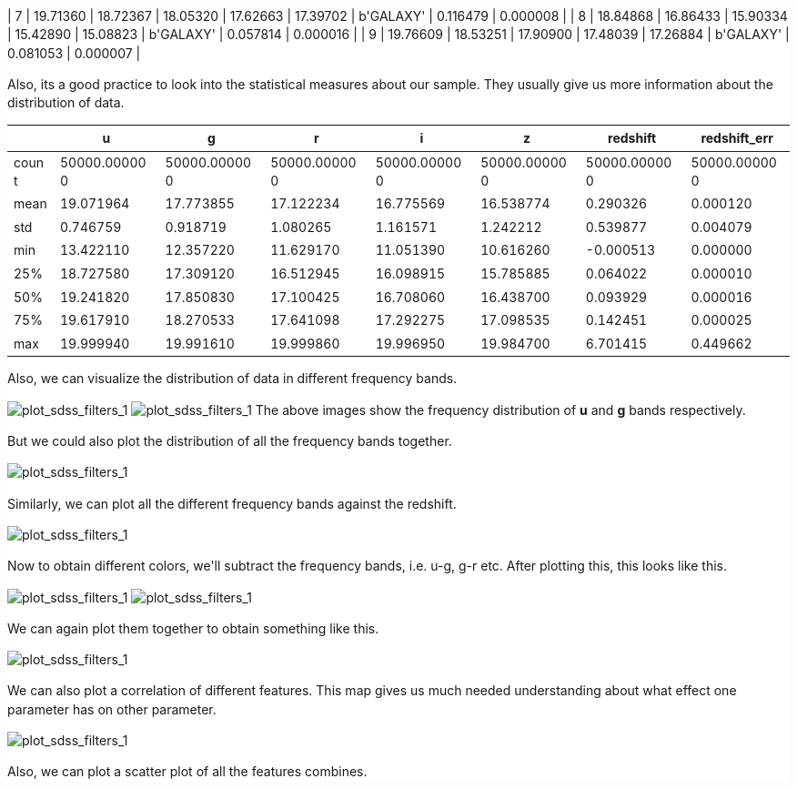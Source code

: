| 7    | 19.71360 | 18.72367 | 18.05320 | 17.62663 | 17.39702 | b'GALAXY'  | 0.116479 | 0.000008     |
| 8    | 18.84868 | 16.86433 | 15.90334 | 15.42890 | 15.08823 | b'GALAXY'  | 0.057814 | 0.000016     |
| 9    | 19.76609 | 18.53251 | 17.90900 | 17.48039 | 17.26884 | b'GALAXY'  | 0.081053 | 0.000007     |

Also, its a good practice to look into the statistical measures about our sample. They usually give us more information about the distribution of data.

|       | u            | g            | r            | i            | z            | redshift     | redshift_err |
| ----- | ------------ | ------------ | ------------ | ------------ | ------------ | ------------ | ------------ |
| count | 50000.000000 | 50000.000000 | 50000.000000 | 50000.000000 | 50000.000000 | 50000.000000 | 50000.000000 |
| mean  | 19.071964    | 17.773855    | 17.122234    | 16.775569    | 16.538774    | 0.290326     | 0.000120     |
| std   | 0.746759     | 0.918719     | 1.080265     | 1.161571     | 1.242212     | 0.539877     | 0.004079     |
| min   | 13.422110    | 12.357220    | 11.629170    | 11.051390    | 10.616260    | -0.000513    | 0.000000     |
| 25%   | 18.727580    | 17.309120    | 16.512945    | 16.098915    | 15.785885    | 0.064022     | 0.000010     |
| 50%   | 19.241820    | 17.850830    | 17.100425    | 16.708060    | 16.438700    | 0.093929     | 0.000016     |
| 75%   | 19.617910    | 18.270533    | 17.641098    | 17.292275    | 17.098535    | 0.142451     | 0.000025     |
| max   | 19.999940    | 19.991610    | 19.999860    | 19.996950    | 19.984700    | 6.701415     | 0.449662     |

Also, we can visualize the distribution of data in different frequency bands. 

<img src="https://github.com/mehtaanuj95/mehtaanuj95.github.io/blob/master/_posts/images/2.png" alt="plot_sdss_filters_1" width="420" height="300"/>  <img src="https://github.com/mehtaanuj95/mehtaanuj95.github.io/blob/master/_posts/images/3.png" alt="plot_sdss_filters_1" width="420" height="300"/>
The above images show the frequency distribution of **u** and **g** bands respectively.

But we could also plot the distribution of all the frequency bands together.

<img src="https://github.com/mehtaanuj95/mehtaanuj95.github.io/blob/master/_posts/images/4.png" alt="plot_sdss_filters_1" width="420" height="300"/>

Similarly, we can plot all the different frequency bands against the redshift.

<img src="https://github.com/mehtaanuj95/mehtaanuj95.github.io/blob/master/_posts/images/5.png" alt="plot_sdss_filters_1" width="420" height="300"/>		

Now to obtain different colors, we'll subtract the frequency bands, i.e. u-g, g-r etc.
After plotting this, this looks like this.

<img src="https://github.com/mehtaanuj95/mehtaanuj95.github.io/blob/master/_posts/images/7.png" alt="plot_sdss_filters_1" width="420" height="300"/>  <img src="https://github.com/mehtaanuj95/mehtaanuj95.github.io/blob/master/_posts/images/8.png" alt="plot_sdss_filters_1" width="420" height="300"/>

We can again plot them together to obtain something like this.

<img src="https://github.com/mehtaanuj95/mehtaanuj95.github.io/blob/master/_posts/images/11.png" alt="plot_sdss_filters_1" width="420" height="300"/>

We can also plot a correlation of different features. This map gives us much needed understanding about what effect one parameter has on other parameter.

<img src="https://github.com/mehtaanuj95/mehtaanuj95.github.io/blob/master/_posts/images/12.png" alt="plot_sdss_filters_1" width="470" height="350"/>

Also, we can plot a scatter plot of all the features combines.
